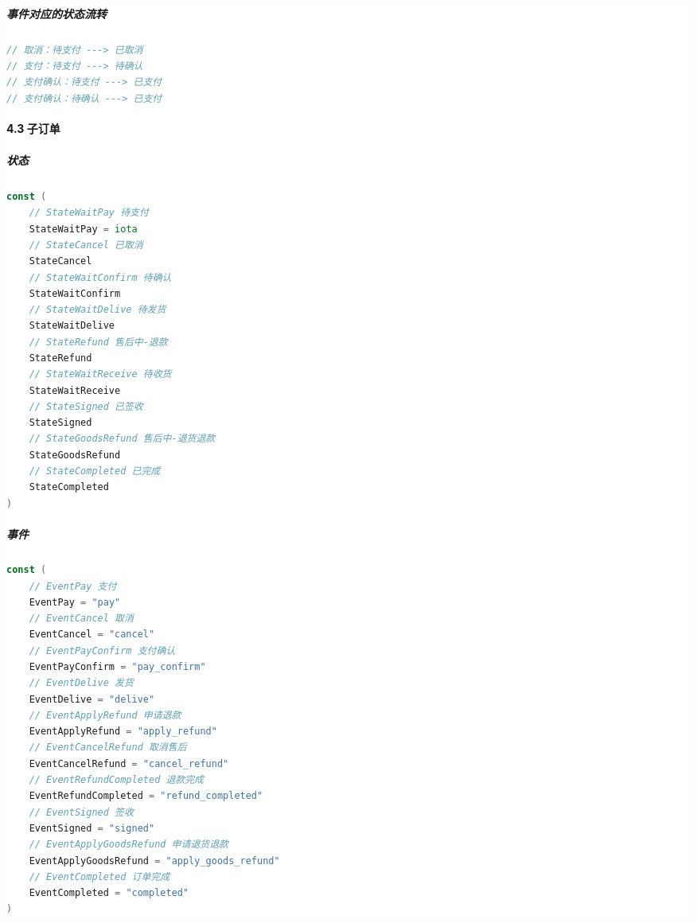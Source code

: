 
##### 事件对应的状态流转

```go
// 取消：待支付 ---> 已取消
// 支付：待支付 ---> 待确认
// 支付确认：待支付 ---> 已支付
// 支付确认：待确认 ---> 已支付
```

#### 4.3 子订单

##### 状态

```go
const (
	// StateWaitPay 待支付
	StateWaitPay = iota
	// StateCancel 已取消
	StateCancel
	// StateWaitConfirm 待确认
	StateWaitConfirm
	// StateWaitDelive 待发货
	StateWaitDelive
	// StateRefund 售后中-退款
	StateRefund
	// StateWaitReceive 待收货
	StateWaitReceive
	// StateSigned 已签收
	StateSigned
	// StateGoodsRefund 售后中-退货退款
	StateGoodsRefund
	// StateCompleted 已完成
	StateCompleted
)
```

##### 事件

```go
const (
	// EventPay 支付
	EventPay = "pay"
	// EventCancel 取消
	EventCancel = "cancel"
	// EventPayConfirm 支付确认
	EventPayConfirm = "pay_confirm"
	// EventDelive 发货
	EventDelive = "delive"
	// EventApplyRefund 申请退款
	EventApplyRefund = "apply_refund"
	// EventCancelRefund 取消售后
	EventCancelRefund = "cancel_refund"
	// EventRefundCompleted 退款完成
	EventRefundCompleted = "refund_completed"
	// EventSigned 签收
	EventSigned = "signed"
	// EventApplyGoodsRefund 申请退货退款
	EventApplyGoodsRefund = "apply_goods_refund"
	// EventCompleted 订单完成
	EventCompleted = "completed"
)
```
